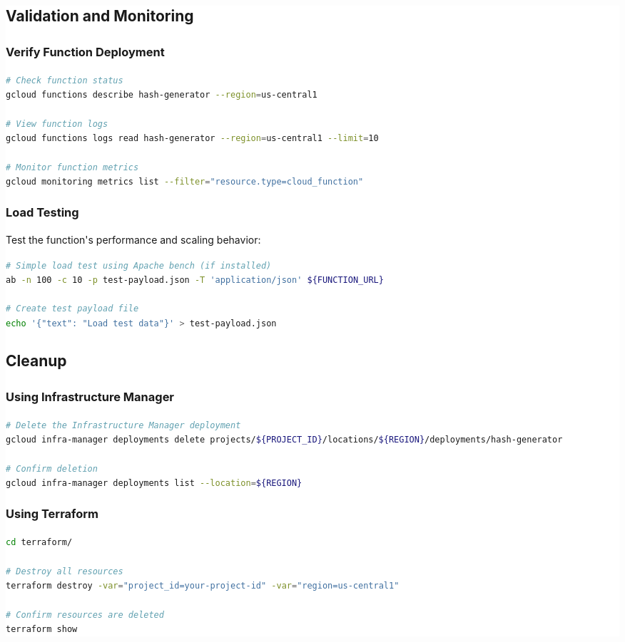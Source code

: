 
## Validation and Monitoring

### Verify Function Deployment

```bash
# Check function status
gcloud functions describe hash-generator --region=us-central1

# View function logs
gcloud functions logs read hash-generator --region=us-central1 --limit=10

# Monitor function metrics
gcloud monitoring metrics list --filter="resource.type=cloud_function"
```

### Load Testing

Test the function's performance and scaling behavior:

```bash
# Simple load test using Apache bench (if installed)
ab -n 100 -c 10 -p test-payload.json -T 'application/json' ${FUNCTION_URL}

# Create test payload file
echo '{"text": "Load test data"}' > test-payload.json
```

## Cleanup

### Using Infrastructure Manager

```bash
# Delete the Infrastructure Manager deployment
gcloud infra-manager deployments delete projects/${PROJECT_ID}/locations/${REGION}/deployments/hash-generator

# Confirm deletion
gcloud infra-manager deployments list --location=${REGION}
```

### Using Terraform

```bash
cd terraform/

# Destroy all resources
terraform destroy -var="project_id=your-project-id" -var="region=us-central1"

# Confirm resources are deleted
terraform show
```
